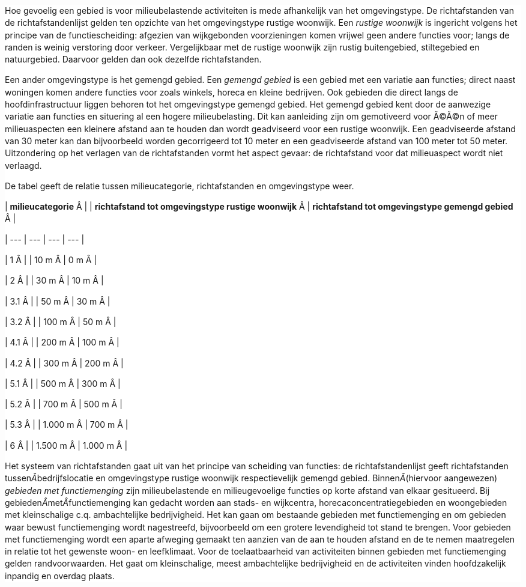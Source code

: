 Hoe gevoelig een gebied is voor milieubelastende activiteiten is mede afhankelijk van het omgevingstype. De richtafstanden van de richtafstandenlijst gelden ten opzichte van het omgevingstype rustige woonwijk. Een *rustige woonwijk* is ingericht volgens het principe van de functiescheiding: afgezien van wijkgebonden voorzieningen komen vrijwel geen andere functies voor; langs de randen is weinig verstoring door verkeer. Vergelijkbaar met de rustige woonwijk zijn rustig buitengebied, stiltegebied en natuurgebied. Daarvoor gelden dan ook dezelfde richtafstanden.

Een ander omgevingstype is het gemengd gebied. Een *gemengd gebied* is een gebied met een variatie aan functies; direct naast woningen komen andere functies voor zoals winkels, horeca en kleine bedrijven. Ook gebieden die direct langs de hoofdinfrastructuur liggen behoren tot het omgevingstype gemengd gebied. Het gemengd gebied kent door de aanwezige variatie aan functies en situering al een hogere milieubelasting. Dit kan aanleiding zijn om gemotiveerd voor Ã©Ã©n of meer milieuaspecten een kleinere afstand aan te houden dan wordt geadviseerd voor een rustige woonwijk. Een geadviseerde afstand van 30 meter kan dan bijvoorbeeld worden gecorrigeerd tot 10 meter en een geadviseerde afstand van 100 meter tot 50 meter. Uitzondering op het verlagen van de richtafstanden vormt het aspect gevaar: de richtafstand voor dat milieuaspect wordt niet verlaagd.

De tabel geeft de relatie tussen milieucategorie, richtafstanden en omgevingstype weer.

| **milieucategorie**   Â | | **richtafstand tot omgevingstype rustige woonwijk**   Â | **richtafstand tot omgevingstype gemengd gebied**   Â |

| --- | --- | --- | --- |

| 1   Â | | 10 m   Â | 0 m   Â |

| 2   Â | | 30 m   Â | 10 m   Â |

| 3\.1   Â | | 50 m   Â | 30 m   Â |

| 3\.2   Â | | 100 m   Â | 50 m   Â |

| 4\.1   Â | | 200 m    Â | 100 m   Â |

| 4\.2   Â | | 300 m    Â | 200 m   Â |

| 5\.1   Â | | 500 m    Â | 300 m   Â |

| 5\.2   Â | | 700 m   Â | 500 m   Â |

| 5\.3   Â | | 1\.000 m    Â | 700 m   Â |

| 6   Â | | 1\.500 m   Â | 1\.000 m   Â |

Het systeem van richtafstanden gaat uit van het principe van scheiding van functies: de richtafstandenlijst geeft richtafstanden tussen*Â*bedrijfslocatie en omgevingstype rustige woonwijk respectievelijk gemengd gebied. Binnen*Â*(hiervoor aangewezen) *gebieden met functiemenging* zijn milieubelastende en milieugevoelige functies op korte afstand van elkaar gesitueerd. Bij gebieden*Â*met*Â*functiemenging kan gedacht worden aan stads\- en wijkcentra, horecaconcentratiegebieden en woongebieden met kleinschalige c.q. ambachtelijke bedrijvigheid. Het kan gaan om bestaande gebieden met functiemenging en om gebieden waar bewust functiemenging wordt nagestreefd, bijvoorbeeld om een grotere levendigheid tot stand te brengen. Voor gebieden met functiemenging wordt een aparte afweging gemaakt ten aanzien van de aan te houden afstand en de te nemen maatregelen in relatie tot het gewenste woon\- en leefklimaat. Voor de toelaatbaarheid van activiteiten binnen gebieden met functiemenging gelden randvoorwaarden. Het gaat om kleinschalige, meest ambachtelijke bedrijvigheid en de activiteiten vinden hoofdzakelijk inpandig en overdag plaats.

